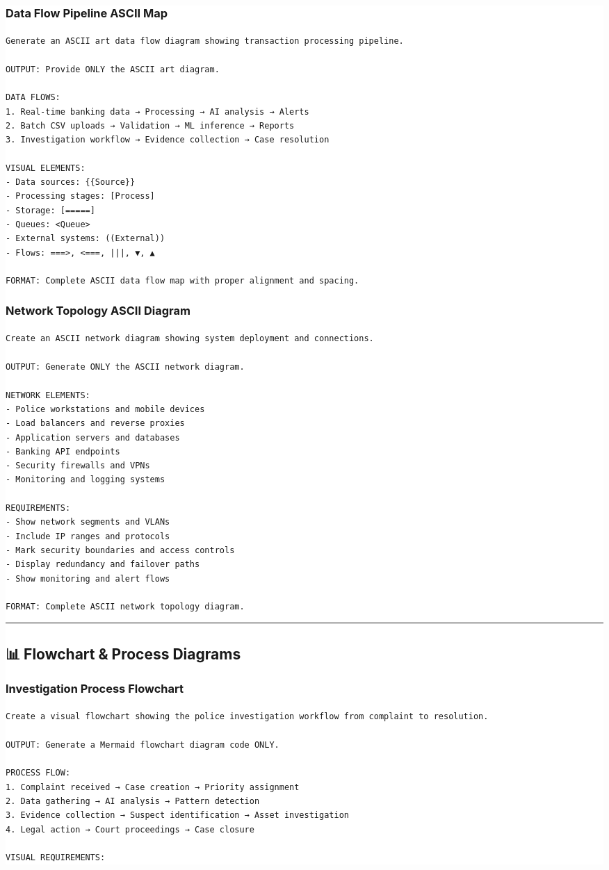 ### **Data Flow Pipeline ASCII Map**
```
Generate an ASCII art data flow diagram showing transaction processing pipeline.

OUTPUT: Provide ONLY the ASCII art diagram.

DATA FLOWS:
1. Real-time banking data → Processing → AI analysis → Alerts
2. Batch CSV uploads → Validation → ML inference → Reports  
3. Investigation workflow → Evidence collection → Case resolution

VISUAL ELEMENTS:
- Data sources: {{Source}}
- Processing stages: [Process]
- Storage: [=====]
- Queues: <Queue>
- External systems: ((External))
- Flows: ===>, <===, |||, ▼, ▲

FORMAT: Complete ASCII data flow map with proper alignment and spacing.
```

### **Network Topology ASCII Diagram**
```
Create an ASCII network diagram showing system deployment and connections.

OUTPUT: Generate ONLY the ASCII network diagram.

NETWORK ELEMENTS:
- Police workstations and mobile devices
- Load balancers and reverse proxies
- Application servers and databases
- Banking API endpoints
- Security firewalls and VPNs
- Monitoring and logging systems

REQUIREMENTS:
- Show network segments and VLANs
- Include IP ranges and protocols
- Mark security boundaries and access controls
- Display redundancy and failover paths
- Show monitoring and alert flows

FORMAT: Complete ASCII network topology diagram.
```

---

## 📊 Flowchart & Process Diagrams

### **Investigation Process Flowchart**
```
Create a visual flowchart showing the police investigation workflow from complaint to resolution.

OUTPUT: Generate a Mermaid flowchart diagram code ONLY.

PROCESS FLOW:
1. Complaint received → Case creation → Priority assignment
2. Data gathering → AI analysis → Pattern detection
3. Evidence collection → Suspect identification → Asset investigation
4. Legal action → Court proceedings → Case closure

VISUAL REQUIREMENTS:
```